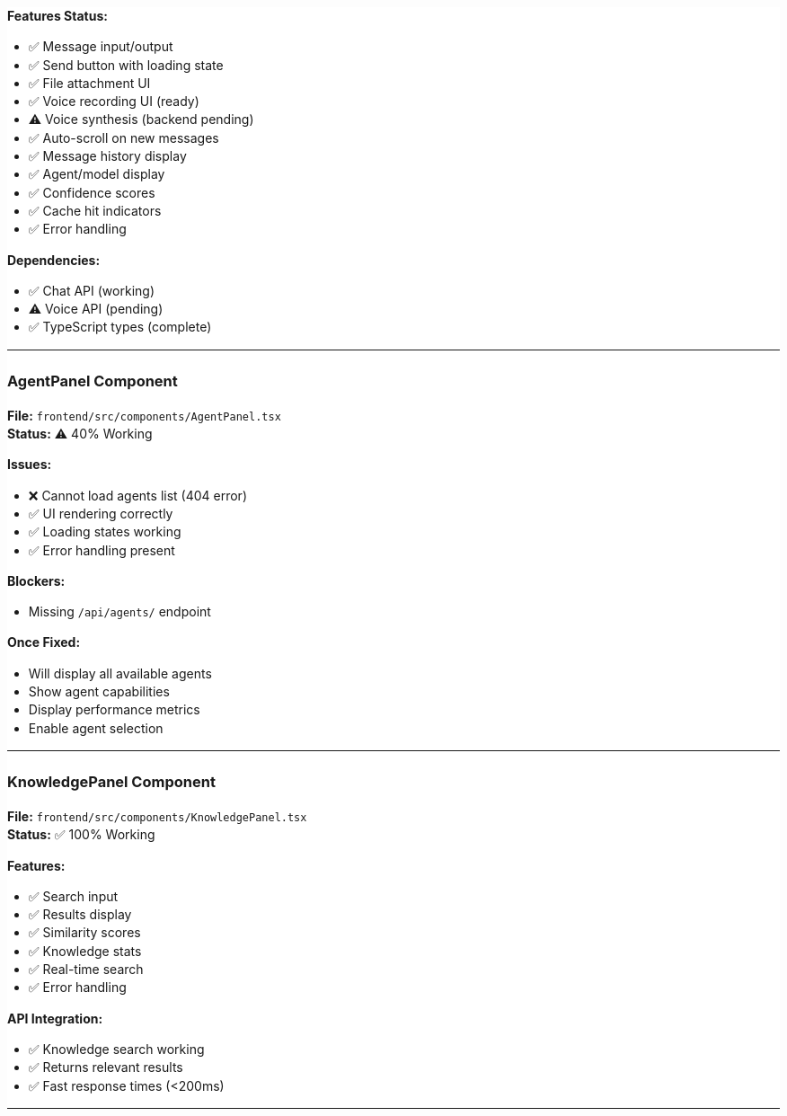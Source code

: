 **Features Status:**
- ✅ Message input/output
- ✅ Send button with loading state
- ✅ File attachment UI
- ✅ Voice recording UI (ready)
- ⚠️ Voice synthesis (backend pending)
- ✅ Auto-scroll on new messages
- ✅ Message history display
- ✅ Agent/model display
- ✅ Confidence scores
- ✅ Cache hit indicators
- ✅ Error handling

**Dependencies:**
- ✅ Chat API (working)
- ⚠️ Voice API (pending)
- ✅ TypeScript types (complete)

---

### AgentPanel Component
**File:** `frontend/src/components/AgentPanel.tsx`  
**Status:** ⚠️ 40% Working  

**Issues:**
- ❌ Cannot load agents list (404 error)
- ✅ UI rendering correctly
- ✅ Loading states working
- ✅ Error handling present

**Blockers:**
- Missing `/api/agents/` endpoint

**Once Fixed:**
- Will display all available agents
- Show agent capabilities
- Display performance metrics
- Enable agent selection

---

### KnowledgePanel Component
**File:** `frontend/src/components/KnowledgePanel.tsx`  
**Status:** ✅ 100% Working  

**Features:**
- ✅ Search input
- ✅ Results display
- ✅ Similarity scores
- ✅ Knowledge stats
- ✅ Real-time search
- ✅ Error handling

**API Integration:**
- ✅ Knowledge search working
- ✅ Returns relevant results
- ✅ Fast response times (<200ms)

---